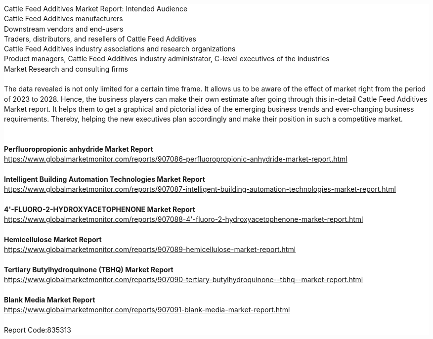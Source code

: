 Cattle Feed Additives Market Report: Intended Audience<br />Cattle Feed Additives manufacturers<br />Downstream vendors and end-users<br />Traders, distributors, and resellers of Cattle Feed Additives<br />Cattle Feed Additives industry associations and research organizations<br />Product managers, Cattle Feed Additives industry administrator, C-level executives of the industries<br />Market Research and consulting firms<br /><br />The data revealed is not only limited for a certain time frame. It allows us to be aware of the effect of market right from the period of 2023 to 2028. Hence, the business players can make their own estimate after going through this in-detail Cattle Feed Additives Market report. It helps them to get a graphical and pictorial idea of the emerging business trends and ever-changing business requirements. Thereby, helping the new executives plan accordingly and make their position in such a competitive market. <br /><br /><strong><br /></strong><strong>Perfluoropropionic anhydride Market Report</strong><br /><a href="https://www.globalmarketmonitor.com/reports/907086-perfluoropropionic-anhydride-market-report.html">https://www.globalmarketmonitor.com/reports/907086-perfluoropropionic-anhydride-market-report.html</a><br /><br /><strong>Intelligent Building Automation Technologies Market Report</strong><br /><a href="https://www.globalmarketmonitor.com/reports/907087-intelligent-building-automation-technologies-market-report.html">https://www.globalmarketmonitor.com/reports/907087-intelligent-building-automation-technologies-market-report.html</a><br /><br /><strong>4'-FLUORO-2-HYDROXYACETOPHENONE Market Report</strong><br /><a href="https://www.globalmarketmonitor.com/reports/907088-4'-fluoro-2-hydroxyacetophenone-market-report.html">https://www.globalmarketmonitor.com/reports/907088-4'-fluoro-2-hydroxyacetophenone-market-report.html</a><br /><br /><strong>Hemicellulose Market Report</strong><br /><a href="https://www.globalmarketmonitor.com/reports/907089-hemicellulose-market-report.html">https://www.globalmarketmonitor.com/reports/907089-hemicellulose-market-report.html</a><br /><br /><strong>Tertiary Butylhydroquinone (TBHQ) Market Report</strong><br /><a href="https://www.globalmarketmonitor.com/reports/907090-tertiary-butylhydroquinone--tbhq--market-report.html">https://www.globalmarketmonitor.com/reports/907090-tertiary-butylhydroquinone--tbhq--market-report.html</a><br /><br /><strong>Blank Media Market Report</strong><br /><a href="https://www.globalmarketmonitor.com/reports/907091-blank-media-market-report.html">https://www.globalmarketmonitor.com/reports/907091-blank-media-market-report.html</a><br /><br />Report Code:835313</p>
